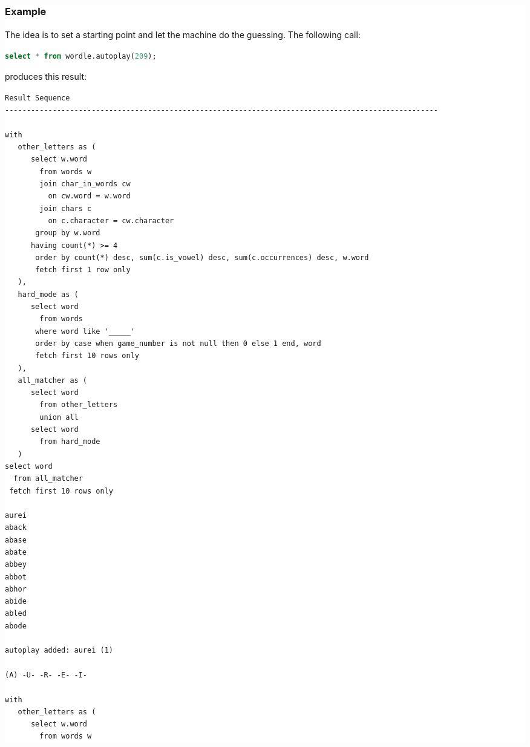 ### Example

The idea is to set a starting point and let the machine do the guessing. The following call:

```sql
select * from wordle.autoplay(209);
```

produces this result:

```
Result Sequence
----------------------------------------------------------------------------------------------------

with
   other_letters as (
      select w.word
        from words w
        join char_in_words cw
          on cw.word = w.word
        join chars c
          on c.character = cw.character
       group by w.word
      having count(*) >= 4
       order by count(*) desc, sum(c.is_vowel) desc, sum(c.occurrences) desc, w.word
       fetch first 1 row only
   ),
   hard_mode as (
      select word
        from words
       where word like '_____'
       order by case when game_number is not null then 0 else 1 end, word
       fetch first 10 rows only
   ),
   all_matcher as (
      select word
        from other_letters 
        union all 
      select word
        from hard_mode
   )
select word 
  from all_matcher
 fetch first 10 rows only

aurei
aback
abase
abate
abbey
abbot
abhor
abide
abled
abode

autoplay added: aurei (1)

(A) -U- -R- -E- -I-

with
   other_letters as (
      select w.word
        from words w
```